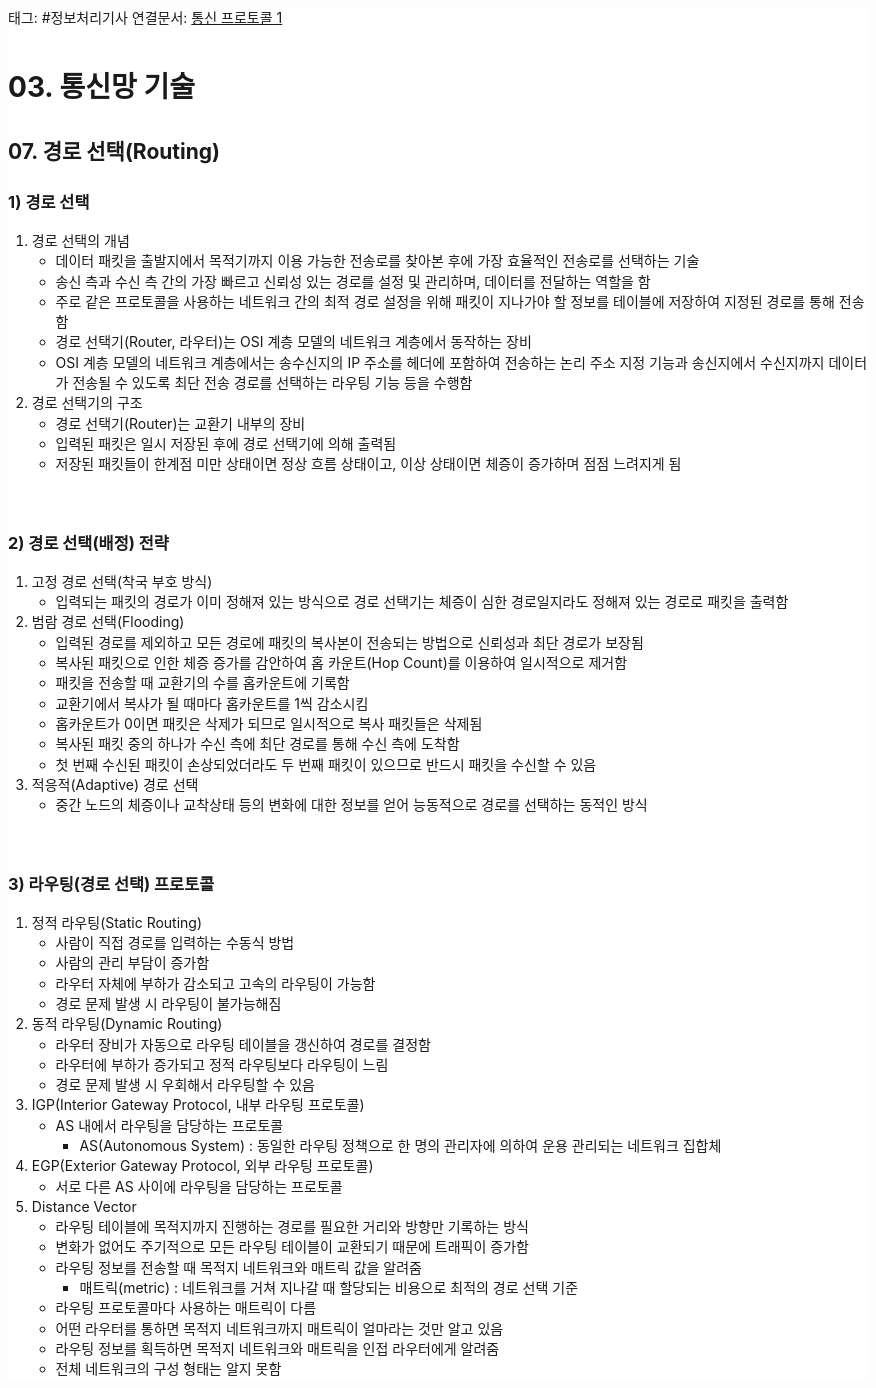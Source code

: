 태그: #정보처리기사
연결문서: [통신 프로토콜 1](통신%20프로토콜%201.md)

# 03. 통신망 기술

## 07. 경로 선택(Routing)

### 1) 경로 선택
1. 경로 선택의 개념
    - 데이터 패킷을 출발지에서 목적기까지 이용 가능한 전송로를 찾아본 후에 가장 효율적인 전송로를 선택하는 기술
    - 송신 측과 수신 측 간의 가장 빠르고 신뢰성 있는 경로를 설정 및 관리하며, 데이터를 전달하는 역할을 함
    - 주로 같은 프로토콜을 사용하는 네트워크 간의 최적 경로 설정을 위해 패킷이 지나가야 할 정보를 테이블에 저장하여 지정된 경로를 통해 전송함
    - 경로 선택기(Router, 라우터)는 OSI 계층 모델의 네트워크 계층에서 동작하는 장비
    - OSI 계층 모델의 네트워크 계층에서는 송수신지의 IP 주소를 헤더에 포함하여 전송하는 논리 주소 지정 기능과 송신지에서 수신지까지 데이터가 전송될 수 있도록 최단 전송 경로를 선택하는 라우팅 기능 등을 수행함
2. 경로 선택기의 구조
    - 경로 선택기(Router)는 교환기 내부의 장비
    - 입력된 패킷은 일시 저장된 후에 경로 선택기에 의해 출력됨
    - 저장된 패킷들이 한계점 미만 상태이면 정상 흐름 상태이고, 이상 상태이면 체증이 증가하며 점점 느려지게 됨

<br>

### 2) 경로 선택(배정) 전략
1. 고정 경로 선택(착국 부호 방식)
    - 입력되는 패킷의 경로가 이미 정해져 있는 방식으로 경로 선택기는 체증이 심한 경로일지라도 정해져 있는 경로로 패킷을 출력함
2. 범람 경로 선택(Flooding)
    - 입력된 경로를 제외하고 모든 경로에 패킷의 복사본이 전송되는 방법으로 신뢰성과 최단 경로가 보장됨
    - 복사된 패킷으로 인한 체증 증가를 감안하여 홉 카운트(Hop Count)를 이용하여 일시적으로 제거함
    - 패킷을 전송할 때 교환기의 수를 홉카운트에 기록함
    - 교환기에서 복사가 될 때마다 홉카운트를 1씩 감소시킴
    - 홉카운트가 0이면 패킷은 삭제가 되므로 일시적으로 복사 패킷들은 삭제됨
    - 복사된 패킷 중의 하나가 수신 측에 최단 경로를 통해 수신 측에 도착함
    - 첫 번째 수신된 패킷이 손상되었더라도 두 번째 패킷이 있으므로 반드시 패킷을 수신할 수 있음
3. 적응적(Adaptive) 경로 선택
    - 중간 노드의 체증이나 교착상태 등의 변화에 대한 정보를 얻어 능동적으로 경로를 선택하는 동적인 방식

<br>

### 3) 라우팅(경로 선택) 프로토콜
1. 정적 라우팅(Static Routing)
    - 사람이 직접 경로를 입력하는 수동식 방법
    - 사람의 관리 부담이 증가함
    - 라우터 자체에 부하가 감소되고 고속의 라우팅이 가능함
    - 경로 문제 발생 시 라우팅이 불가능해짐
2. 동적 라우팅(Dynamic Routing)
    - 라우터 장비가 자동으로 라우팅 테이블을 갱신하여 경로를 결정함
    - 라우터에 부하가 증가되고 정적 라우팅보다 라우팅이 느림
    - 경로 문제 발생 시 우회해서 라우팅할 수 있음
3. IGP(Interior Gateway Protocol, 내부 라우팅 프로토콜)
    - AS 내에서 라우팅을 담당하는 프로토콜
        - AS(Autonomous System) : 동일한 라우팅 정책으로 한 명의 관리자에 의하여 운용 관리되는 네트워크 집합체
4. EGP(Exterior Gateway Protocol, 외부 라우팅 프로토콜)
    - 서로 다른 AS 사이에 라우팅을 담당하는 프로토콜
5. Distance Vector
    - 라우팅 테이블에 목적지까지 진행하는 경로를 필요한 거리와 방향만 기록하는 방식
    - 변화가 없어도 주기적으로 모든 라우팅 테이블이 교환되기 때문에 트래픽이 증가함
    - 라우팅 정보를 전송할 때 목적지 네트워크와 매트릭 값을 알려줌
        - 매트릭(metric) : 네트워크를 거쳐 지나갈 때 할당되는 비용으로 최적의 경로 선택 기준
    - 라우팅 프로토콜마다 사용하는 매트릭이 다름
    - 어떤 라우터를 통하면 목적지 네트워크까지 매트릭이 얼마라는 것만 알고 있음
    - 라우팅 정보를 획득하면 목적지 네트워크와 매트릭을 인접 라우터에게 알려줌
    - 전체 네트워크의 구성 형태는 알지 못함